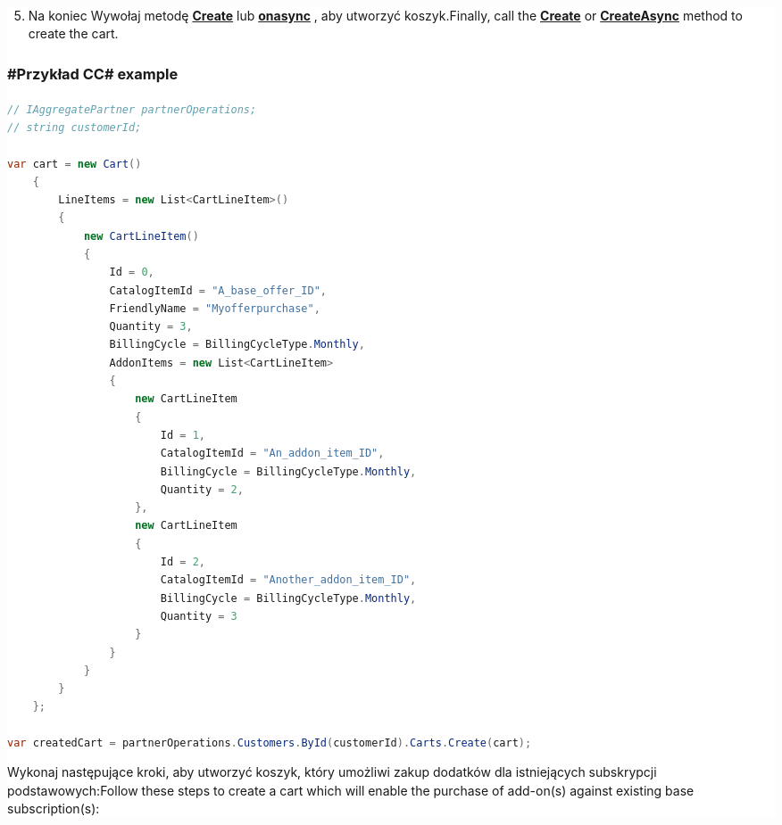 5. <span data-ttu-id="72f47-125">Na koniec Wywołaj metodę [**Create**](/dotnet/api/microsoft.store.partnercenter.carts.icartcollection.create) lub [**onasync**](/dotnet/api/microsoft.store.partnercenter.carts.icartcollection.createasync) , aby utworzyć koszyk.</span><span class="sxs-lookup"><span data-stu-id="72f47-125">Finally, call the [**Create**](/dotnet/api/microsoft.store.partnercenter.carts.icartcollection.create) or [**CreateAsync**](/dotnet/api/microsoft.store.partnercenter.carts.icartcollection.createasync) method to create the cart.</span></span>

### <a name="c-example"></a><span data-ttu-id="72f47-126">\#Przykład C</span><span class="sxs-lookup"><span data-stu-id="72f47-126">C\# example</span></span>

```csharp
// IAggregatePartner partnerOperations;
// string customerId;

var cart = new Cart()
    {
        LineItems = new List<CartLineItem>()
        {
            new CartLineItem()
            {
                Id = 0,
                CatalogItemId = "A_base_offer_ID",
                FriendlyName = "Myofferpurchase",
                Quantity = 3,
                BillingCycle = BillingCycleType.Monthly,
                AddonItems = new List<CartLineItem>
                {
                    new CartLineItem
                    {
                        Id = 1,
                        CatalogItemId = "An_addon_item_ID",
                        BillingCycle = BillingCycleType.Monthly,
                        Quantity = 2,
                    },
                    new CartLineItem
                    {
                        Id = 2,
                        CatalogItemId = "Another_addon_item_ID",
                        BillingCycle = BillingCycleType.Monthly,
                        Quantity = 3
                    }
                }
            }
        }
    };

var createdCart = partnerOperations.Customers.ById(customerId).Carts.Create(cart);
```

<span data-ttu-id="72f47-127">Wykonaj następujące kroki, aby utworzyć koszyk, który umożliwi zakup dodatków dla istniejących subskrypcji podstawowych:</span><span class="sxs-lookup"><span data-stu-id="72f47-127">Follow these steps to create a cart which will enable the purchase of add-on(s) against existing base subscription(s):</span></span>
